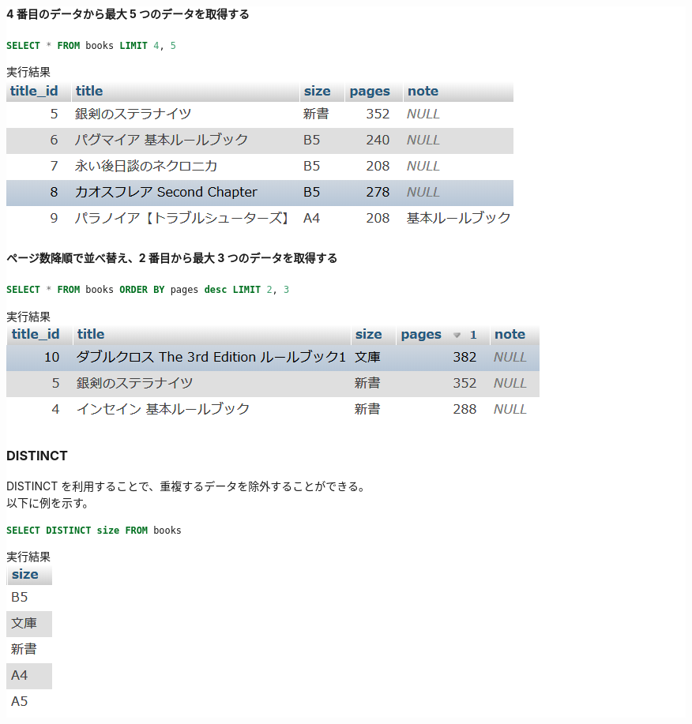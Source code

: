<div class="page">

#### 4 番目のデータから最大 5 つのデータを取得する

```sql
SELECT * FROM books LIMIT 4, 5
```

実行結果  
![limit2](img/02/2020-03-04-150338.png)

#### ページ数降順で並べ替え、2 番目から最大 3 つのデータを取得する

```sql
SELECT * FROM books ORDER BY pages desc LIMIT 2, 3
```

実行結果  
![limit3](img/02/2020-03-04-150632.png)

<div class="page">

### DISTINCT

DISTINCT を利用することで、重複するデータを除外することができる。  
以下に例を示す。

```sql
SELECT DISTINCT size FROM books
```

実行結果  
![distinct](img/02/2020-03-04-181027.png)
